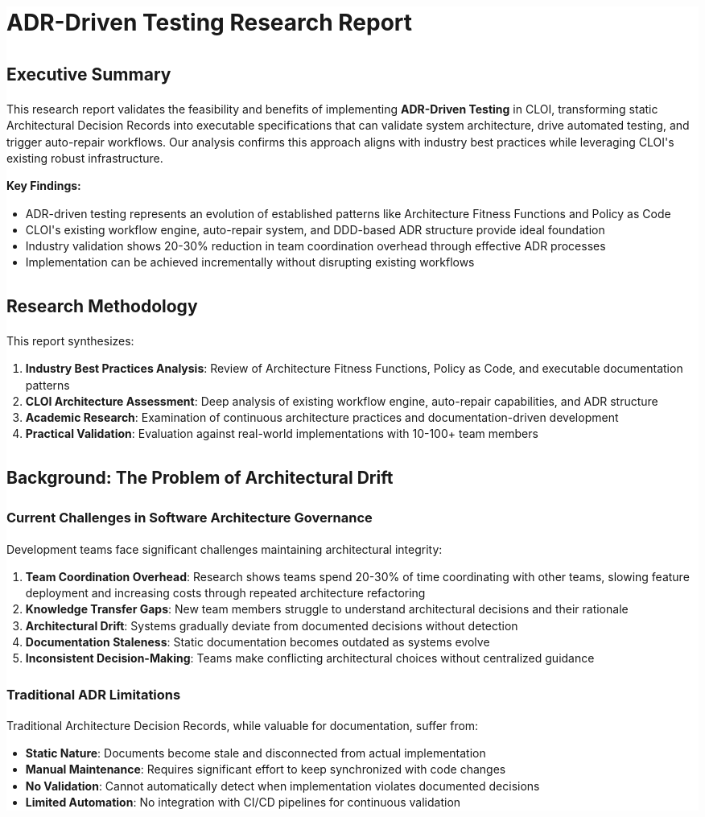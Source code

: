 # ADR-Driven Testing Research Report

## Executive Summary

This research report validates the feasibility and benefits of implementing **ADR-Driven Testing** in CLOI, transforming static Architectural Decision Records into executable specifications that can validate system architecture, drive automated testing, and trigger auto-repair workflows. Our analysis confirms this approach aligns with industry best practices while leveraging CLOI's existing robust infrastructure.

**Key Findings:**
- ADR-driven testing represents an evolution of established patterns like Architecture Fitness Functions and Policy as Code
- CLOI's existing workflow engine, auto-repair system, and DDD-based ADR structure provide ideal foundation
- Industry validation shows 20-30% reduction in team coordination overhead through effective ADR processes
- Implementation can be achieved incrementally without disrupting existing workflows

## Research Methodology

This report synthesizes:
1. **Industry Best Practices Analysis**: Review of Architecture Fitness Functions, Policy as Code, and executable documentation patterns
2. **CLOI Architecture Assessment**: Deep analysis of existing workflow engine, auto-repair capabilities, and ADR structure
3. **Academic Research**: Examination of continuous architecture practices and documentation-driven development
4. **Practical Validation**: Evaluation against real-world implementations with 10-100+ team members

## Background: The Problem of Architectural Drift

### Current Challenges in Software Architecture Governance

Development teams face significant challenges maintaining architectural integrity:

1. **Team Coordination Overhead**: Research shows teams spend 20-30% of time coordinating with other teams, slowing feature deployment and increasing costs through repeated architecture refactoring
2. **Knowledge Transfer Gaps**: New team members struggle to understand architectural decisions and their rationale
3. **Architectural Drift**: Systems gradually deviate from documented decisions without detection
4. **Documentation Staleness**: Static documentation becomes outdated as systems evolve
5. **Inconsistent Decision-Making**: Teams make conflicting architectural choices without centralized guidance

### Traditional ADR Limitations

Traditional Architecture Decision Records, while valuable for documentation, suffer from:
- **Static Nature**: Documents become stale and disconnected from actual implementation
- **Manual Maintenance**: Requires significant effort to keep synchronized with code changes
- **No Validation**: Cannot automatically detect when implementation violates documented decisions
- **Limited Automation**: No integration with CI/CD pipelines for continuous validation
